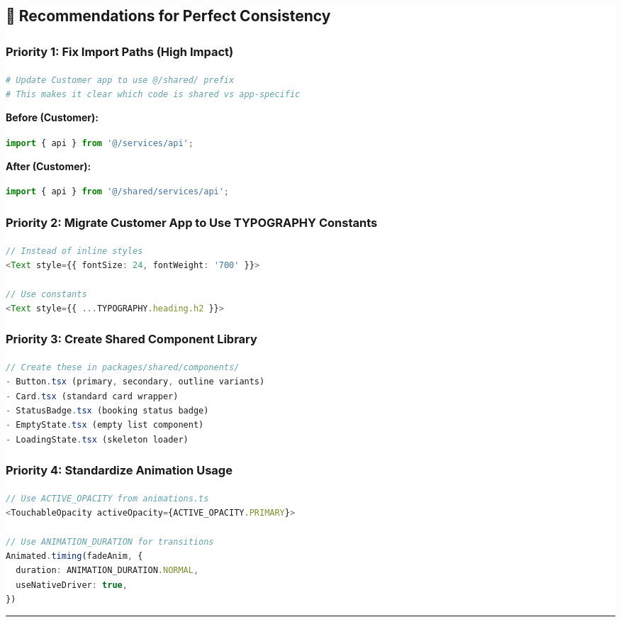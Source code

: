 
## 🚀 Recommendations for Perfect Consistency

### Priority 1: Fix Import Paths (High Impact)
```bash
# Update Customer app to use @/shared/ prefix
# This makes it clear which code is shared vs app-specific
```

**Before (Customer):**
```typescript
import { api } from '@/services/api';
```

**After (Customer):**
```typescript
import { api } from '@/shared/services/api';
```

### Priority 2: Migrate Customer App to Use TYPOGRAPHY Constants
```typescript
// Instead of inline styles
<Text style={{ fontSize: 24, fontWeight: '700' }}>

// Use constants
<Text style={{ ...TYPOGRAPHY.heading.h2 }}>
```

### Priority 3: Create Shared Component Library
```typescript
// Create these in packages/shared/components/
- Button.tsx (primary, secondary, outline variants)
- Card.tsx (standard card wrapper)
- StatusBadge.tsx (booking status badge)
- EmptyState.tsx (empty list component)
- LoadingState.tsx (skeleton loader)
```

### Priority 4: Standardize Animation Usage
```typescript
// Use ACTIVE_OPACITY from animations.ts
<TouchableOpacity activeOpacity={ACTIVE_OPACITY.PRIMARY}>

// Use ANIMATION_DURATION for transitions
Animated.timing(fadeAnim, {
  duration: ANIMATION_DURATION.NORMAL,
  useNativeDriver: true,
})
```

---
